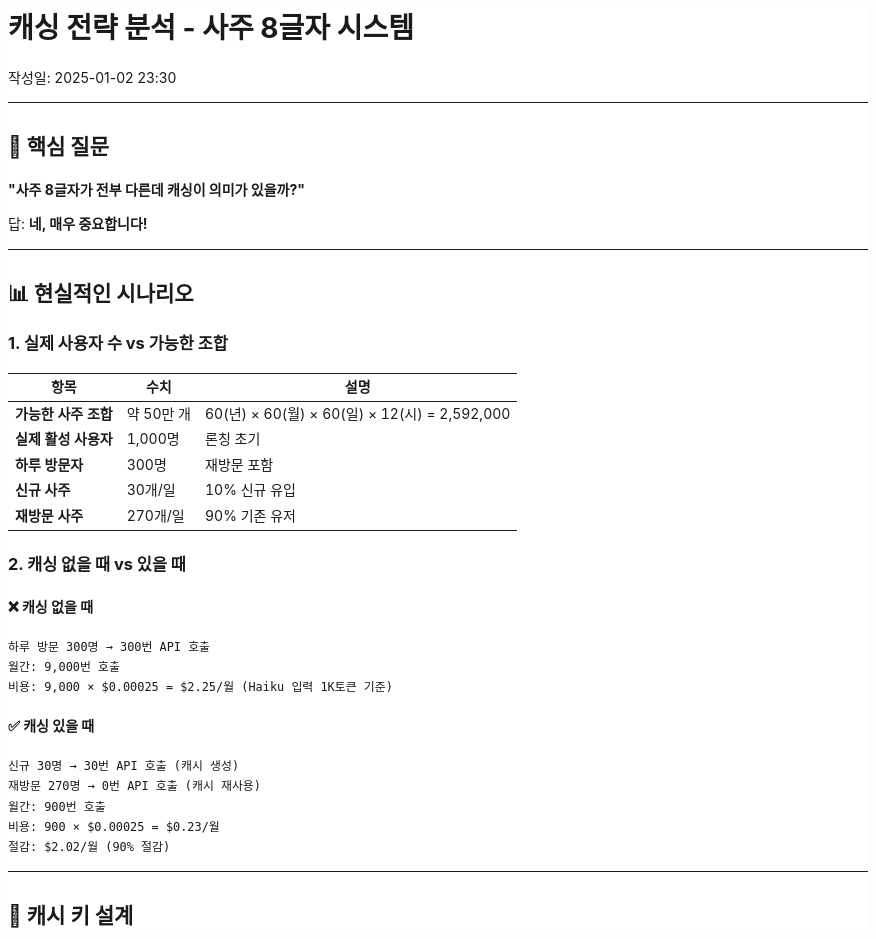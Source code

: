 # 캐싱 전략 분석 - 사주 8글자 시스템

작성일: 2025-01-02 23:30

---

## 🎯 핵심 질문

**"사주 8글자가 전부 다른데 캐싱이 의미가 있을까?"**

답: **네, 매우 중요합니다!**

---

## 📊 현실적인 시나리오

### **1. 실제 사용자 수 vs 가능한 조합**

| 항목 | 수치 | 설명 |
|------|------|------|
| **가능한 사주 조합** | 약 50만 개 | 60(년) × 60(월) × 60(일) × 12(시) = 2,592,000 |
| **실제 활성 사용자** | 1,000명 | 론칭 초기 |
| **하루 방문자** | 300명 | 재방문 포함 |
| **신규 사주** | 30개/일 | 10% 신규 유입 |
| **재방문 사주** | 270개/일 | 90% 기존 유저 |

### **2. 캐싱 없을 때 vs 있을 때**

#### ❌ **캐싱 없을 때**
```
하루 방문 300명 → 300번 API 호출
월간: 9,000번 호출
비용: 9,000 × $0.00025 = $2.25/월 (Haiku 입력 1K토큰 기준)
```

#### ✅ **캐싱 있을 때**
```
신규 30명 → 30번 API 호출 (캐시 생성)
재방문 270명 → 0번 API 호출 (캐시 재사용)
월간: 900번 호출
비용: 900 × $0.00025 = $0.23/월
절감: $2.02/월 (90% 절감)
```

---

## 🔑 **캐시 키 설계**
